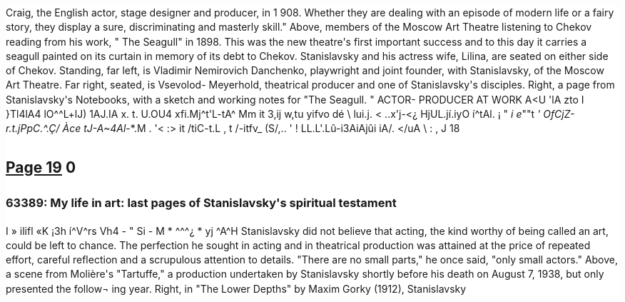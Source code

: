 Craig, the English actor, stage designer and producer, in 1 908. Whether they are dealing with
an episode of modern life or a fairy story, they display a sure, discriminating and masterly skill."
Above, members of the Moscow Art Theatre listening to Chekov reading from his work, " The
Seagull" in 1898. This was the new theatre's first important success and to this day it carries
a seagull painted on its curtain in memory of its debt to Chekov. Stanislavsky and his actress
wife, Lilina, are seated on either side of Chekov. Standing, far left, is Vladimir Nemirovich
Danchenko, playwright and joint founder, with Stanislavsky, of the Moscow Art Theatre. Far
right, seated, is Vsevolod- Meyerhold, theatrical producer and one of Stanislavsky's disciples.
Right, a page from Stanislavsky's Notebooks, with a sketch and working notes for "The Seagull. "
ACTOR-
PRODUCER
AT
WORK
A<U 'lA zto
I }Tl4lA4 lO^^L+lJ) 1AJ.IA x. t.
U.OU4 xfi.Mj^t'L-tA^
Mm it 3,ij w,tu yifvo
dé
\ lui.j. < <y>..x'j-<¿
HjUL.jí.iyO í^tAl.
¡ " *i e*""t *'
OfCjZ-r.t.jPpC.^.Ç/
Àce tJ-A~4Al*-*.M
. '< :> it /tiC-t.L , t /-itfv_ (S/,..
' ! LL.L'.Lû-i3AiAjûi	iA/.
</uA
\ :
	, J
18
## [Page 19](https://demo.humlab.umu.se/courier/063381engo.pdf#page=19) 0
### 63389: My life in art: last pages of Stanislavsky's spiritual testament
I » ilifl
«K ¡3h
í^V^rs
Vh4 -
" Si - M *
^^^¿ * yj ^A^H
Stanislavsky did not believe
that acting, the kind worthy
of being called an art,
could be left to chance.
The perfection he sought
in acting and in theatrical
production was attained
at the price of repeated
effort, careful reflection and
a scrupulous attention to
details. "There are no
small parts," he once said,
"only small actors." Above,
a scene from Molière's
"Tartuffe," a production
undertaken by Stanislavsky
shortly before his death
on August 7, 1938, but
only presented the follow¬
ing year. Right, in "The
Lower Depths" by Maxim
Gorky (1912), Stanislavsky